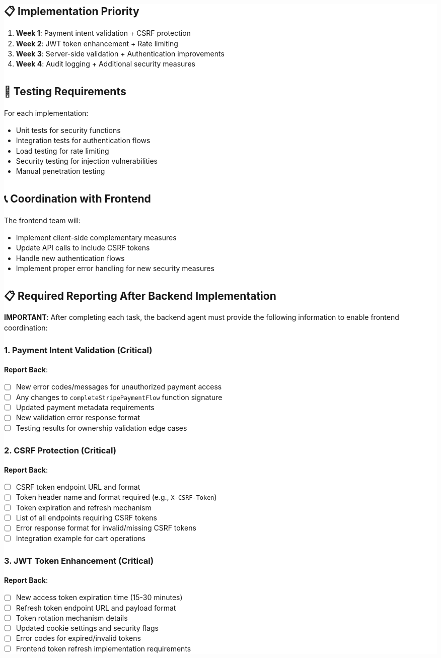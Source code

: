 ## 📋 Implementation Priority

1. **Week 1**: Payment intent validation + CSRF protection
2. **Week 2**: JWT token enhancement + Rate limiting  
3. **Week 3**: Server-side validation + Authentication improvements
4. **Week 4**: Audit logging + Additional security measures

## 🧪 Testing Requirements

For each implementation:
- Unit tests for security functions
- Integration tests for authentication flows
- Load testing for rate limiting
- Security testing for injection vulnerabilities
- Manual penetration testing

## 📞 Coordination with Frontend

The frontend team will:
- Implement client-side complementary measures
- Update API calls to include CSRF tokens
- Handle new authentication flows
- Implement proper error handling for new security measures

## 📋 Required Reporting After Backend Implementation

**IMPORTANT**: After completing each task, the backend agent must provide the following information to enable frontend coordination:

### 1. Payment Intent Validation (Critical)
**Report Back**:
- [ ] New error codes/messages for unauthorized payment access
- [ ] Any changes to `completeStripePaymentFlow` function signature
- [ ] Updated payment metadata requirements
- [ ] New validation error response format
- [ ] Testing results for ownership validation edge cases

### 2. CSRF Protection (Critical)  
**Report Back**:
- [ ] CSRF token endpoint URL and format
- [ ] Token header name and format required (e.g., `X-CSRF-Token`)
- [ ] Token expiration and refresh mechanism
- [ ] List of all endpoints requiring CSRF tokens
- [ ] Error response format for invalid/missing CSRF tokens
- [ ] Integration example for cart operations

### 3. JWT Token Enhancement (Critical)
**Report Back**:
- [ ] New access token expiration time (15-30 minutes)
- [ ] Refresh token endpoint URL and payload format
- [ ] Token rotation mechanism details
- [ ] Updated cookie settings and security flags
- [ ] Error codes for expired/invalid tokens
- [ ] Frontend token refresh implementation requirements
